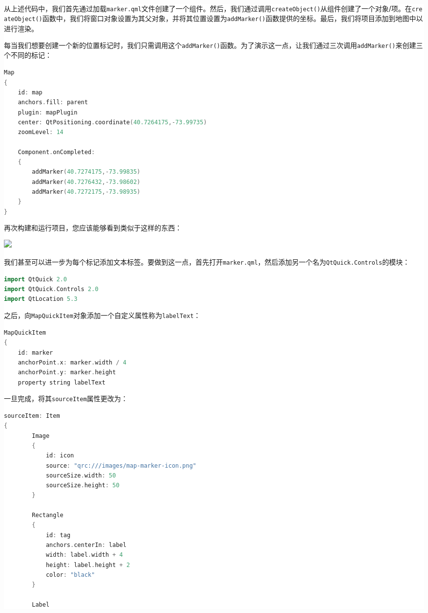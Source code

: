从上述代码中，我们首先通过加载`marker.qml`文件创建了一个组件。然后，我们通过调用`createObject()`从组件创建了一个对象/项。在`createObject()`函数中，我们将窗口对象设置为其父对象，并将其位置设置为`addMarker()`函数提供的坐标。最后，我们将项目添加到地图中以进行渲染。

每当我们想要创建一个新的位置标记时，我们只需调用这个`addMarker()`函数。为了演示这一点，让我们通过三次调用`addMarker()`来创建三个不同的标记：

```cpp
Map 
{ 
    id: map 
    anchors.fill: parent 
    plugin: mapPlugin 
    center: QtPositioning.coordinate(40.7264175,-73.99735) 
    zoomLevel: 14 

    Component.onCompleted: 
    { 
        addMarker(40.7274175,-73.99835) 
        addMarker(40.7276432,-73.98602) 
        addMarker(40.7272175,-73.98935) 
    } 
} 
```

再次构建和运行项目，您应该能够看到类似于这样的东西：

![](img/581d34bc-8dfb-46c4-80e3-fbea4706da85.png)

我们甚至可以进一步为每个标记添加文本标签。要做到这一点，首先打开`marker.qml`，然后添加另一个名为`QtQuick.Controls`的模块：

```cpp
import QtQuick 2.0 
import QtQuick.Controls 2.0 
import QtLocation 5.3 
```

之后，向`MapQuickItem`对象添加一个自定义属性称为`labelText`：

```cpp
MapQuickItem 
{ 
    id: marker 
    anchorPoint.x: marker.width / 4 
    anchorPoint.y: marker.height 
    property string labelText 
```

一旦完成，将其`sourceItem`属性更改为：

```cpp
sourceItem: Item 
{ 
        Image 
        { 
            id: icon 
            source: "qrc:///images/map-marker-icon.png" 
            sourceSize.width: 50 
            sourceSize.height: 50 
        } 

        Rectangle 
        { 
            id: tag 
            anchors.centerIn: label 
            width: label.width + 4 
            height: label.height + 2 
            color: "black" 
        } 

        Label 
```